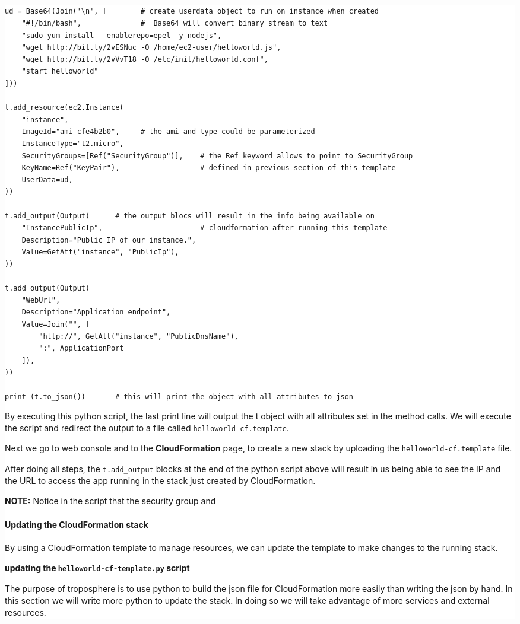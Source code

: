     ud = Base64(Join('\n', [        # create userdata object to run on instance when created
        "#!/bin/bash",              #  Base64 will convert binary stream to text
        "sudo yum install --enablerepo=epel -y nodejs",
        "wget http://bit.ly/2vESNuc -O /home/ec2-user/helloworld.js",
        "wget http://bit.ly/2vVvT18 -O /etc/init/helloworld.conf",
        "start helloworld"
    ]))

    t.add_resource(ec2.Instance(
        "instance",
        ImageId="ami-cfe4b2b0",     # the ami and type could be parameterized
        InstanceType="t2.micro",
        SecurityGroups=[Ref("SecurityGroup")],    # the Ref keyword allows to point to SecurityGroup
        KeyName=Ref("KeyPair"),                   # defined in previous section of this template
        UserData=ud,
    ))

    t.add_output(Output(      # the output blocs will result in the info being available on
        "InstancePublicIp",                       # cloudformation after running this template
        Description="Public IP of our instance.",
        Value=GetAtt("instance", "PublicIp"),
    ))

    t.add_output(Output(
        "WebUrl",
        Description="Application endpoint",
        Value=Join("", [
            "http://", GetAtt("instance", "PublicDnsName"),
            ":", ApplicationPort
        ]),
    ))

    print (t.to_json())       # this will print the object with all attributes to json

By executing this python script, the last print line will output the t object with all attributes set in the method calls. We will execute the script and redirect the output to a file called `helloworld-cf.template`.

Next we go to web console and to the **CloudFormation** page, to create a new stack by uploading the `helloworld-cf.template` file.

After doing all steps, the `t.add_output` blocks at the end of the python script above will result in us being able to see the IP and the URL to access the app running in the stack just created by CloudFormation.

**NOTE:** Notice in the script that the security group and

#### Updating the CloudFormation stack

By using a CloudFormation template to manage resources, we can update the template to make changes to the running stack.

**updating the `helloworld-cf-template.py` script**

The purpose of troposphere is to use python to build the json file for CloudFormation more easily than writing the json by hand. In this section we will write more python to update the stack. In doing so we will take advantage of more services and external resources.
